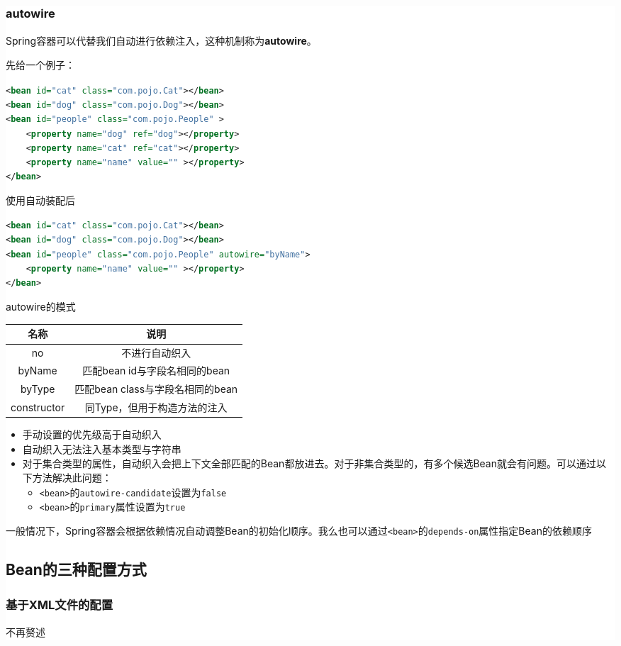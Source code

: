 

### autowire

Spring容器可以代替我们自动进行依赖注入，这种机制称为**autowire**。

先给一个例子：

~~~xml
<bean id="cat" class="com.pojo.Cat"></bean>
<bean id="dog" class="com.pojo.Dog"></bean>
<bean id="people" class="com.pojo.People" >
    <property name="dog" ref="dog"></property>
    <property name="cat" ref="cat"></property>
    <property name="name" value="" ></property>
</bean>
~~~

使用自动装配后

~~~xml
<bean id="cat" class="com.pojo.Cat"></bean>
<bean id="dog" class="com.pojo.Dog"></bean>
<bean id="people" class="com.pojo.People" autowire="byName">
    <property name="name" value="" ></property>
</bean>
~~~



autowire的模式

|    名称     |               说明               |
| :---------: | :------------------------------: |
|     no      |          不进行自动织入          |
|   byName    |  匹配bean id与字段名相同的bean   |
|   byType    | 匹配bean class与字段名相同的bean |
| constructor |   同Type，但用于构造方法的注入   |

- 手动设置的优先级高于自动织入
- 自动织入无法注入基本类型与字符串
- 对于集合类型的属性，自动织入会把上下文全部匹配的Bean都放进去。对于非集合类型的，有多个候选Bean就会有问题。可以通过以下方法解决此问题：
	- `<bean>`的`autowire-candidate`设置为`false`
	- `<bean>`的`primary`属性设置为`true`



一般情况下，Spring容器会根据依赖情况自动调整Bean的初始化顺序。我么也可以通过`<bean>`的`depends-on`属性指定Bean的依赖顺序



## Bean的三种配置方式

### 基于XML文件的配置

不再赘述
